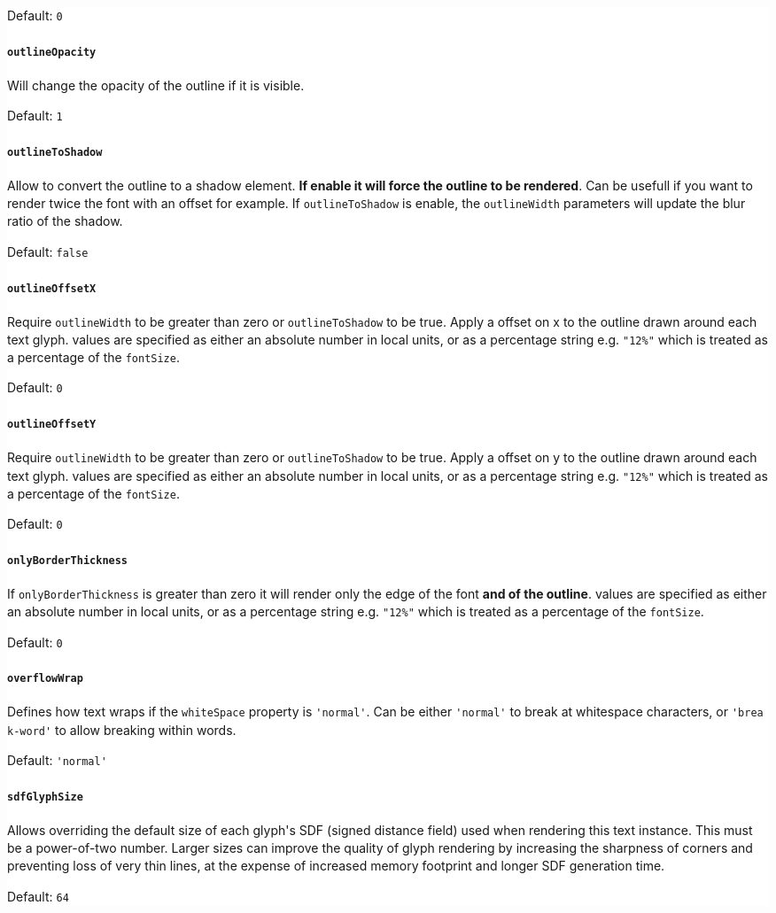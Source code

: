 Default: `0`


#### `outlineOpacity`

Will change the opacity of the outline if it is visible.

Default: `1`

#### `outlineToShadow`

Allow to convert the outline to a shadow element. **If enable it will force the outline to be rendered**. Can be usefull if you want to render twice the font with an offset for example. If `outlineToShadow` is enable, the `outlineWidth` parameters will update the blur ratio of the shadow.

Default: `false`

#### `outlineOffsetX`

Require `outlineWidth` to be greater than zero or `outlineToShadow` to be true. Apply a offset on x to the outline drawn around each text glyph. values are specified as either an absolute number in local units, or as a percentage string e.g. `"12%"` which is treated as a percentage of the `fontSize`.

Default: `0`

#### `outlineOffsetY`

Require `outlineWidth` to be greater than zero or `outlineToShadow` to be true. Apply a offset on y to the outline drawn around each text glyph. values are specified as either an absolute number in local units, or as a percentage string e.g. `"12%"` which is treated as a percentage of the `fontSize`.

Default: `0`

#### `onlyBorderThickness`

If `onlyBorderThickness` is greater than zero it will render only the edge of the font **and of the outline**. values are specified as either an absolute number in local units, or as a percentage string e.g. `"12%"` which is treated as a percentage of the `fontSize`.

Default: `0`

#### `overflowWrap`

Defines how text wraps if the `whiteSpace` property is `'normal'`. Can be either `'normal'` to break at whitespace characters, or `'break-word'` to allow breaking within words.

Default: `'normal'`

#### `sdfGlyphSize`

Allows overriding the default size of each glyph's SDF (signed distance field) used when rendering this text instance. This must be a power-of-two number. Larger sizes can improve the quality of glyph rendering by increasing the sharpness of corners and preventing loss of very thin lines, at the expense of increased memory footprint and longer SDF generation time.

Default: `64`
